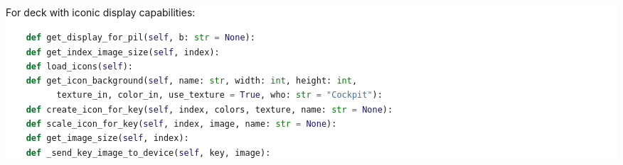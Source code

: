 For deck with iconic display capabilities:

```python
    def get_display_for_pil(self, b: str = None):
    def get_index_image_size(self, index):
    def load_icons(self):
    def get_icon_background(self, name: str, width: int, height: int,
          texture_in, color_in, use_texture = True, who: str = "Cockpit"):
    def create_icon_for_key(self, index, colors, texture, name: str = None):
    def scale_icon_for_key(self, index, image, name: str = None):
    def get_image_size(self, index):
    def _send_key_image_to_device(self, key, image):
```
